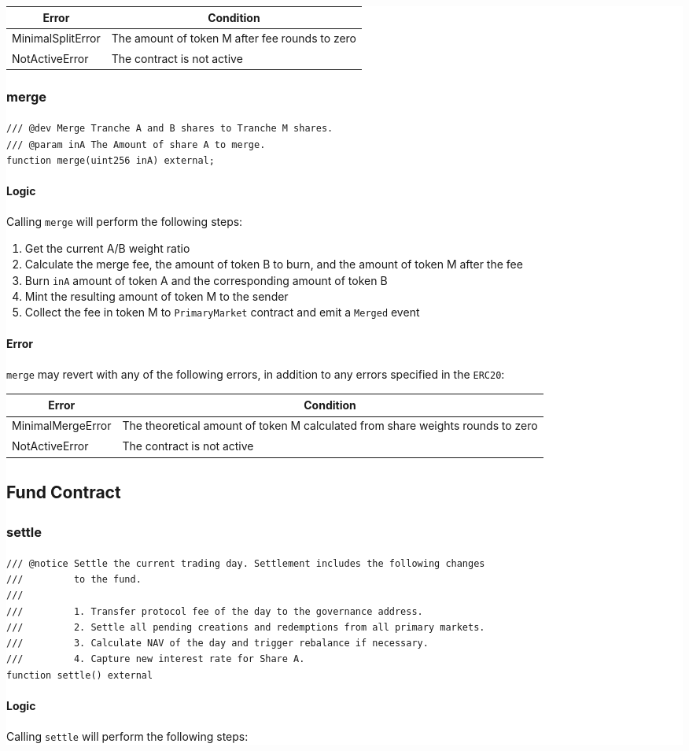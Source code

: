 | Error             | Condition                                      |
| ----------------- | ---------------------------------------------- |
| MinimalSplitError | The amount of token M after fee rounds to zero |
| NotActiveError    | The contract is not active                     |

### merge

```
/// @dev Merge Tranche A and B shares to Tranche M shares.
/// @param inA The Amount of share A to merge.
function merge(uint256 inA) external;
```

#### Logic

Calling `merge` will perform the following steps:

1. Get the current A/B weight ratio
1. Calculate the merge fee, the amount of token B to burn, and the amount of token M after the fee
1. Burn `inA` amount of token A and the corresponding amount of token B
1. Mint the resulting amount of token M to the sender
1. Collect the fee in token M to `PrimaryMarket` contract and emit a `Merged` event

#### Error

`merge` may revert with any of the following errors, in addition to any errors specified in the `ERC20`:

| Error             | Condition                                                                      |
| ----------------- | ------------------------------------------------------------------------------ |
| MinimalMergeError | The theoretical amount of token M calculated from share weights rounds to zero |
| NotActiveError    | The contract is not active                                                     |

## Fund Contract

### settle

```
/// @notice Settle the current trading day. Settlement includes the following changes
///         to the fund.
///
///         1. Transfer protocol fee of the day to the governance address.
///         2. Settle all pending creations and redemptions from all primary markets.
///         3. Calculate NAV of the day and trigger rebalance if necessary.
///         4. Capture new interest rate for Share A.
function settle() external
```

#### Logic

Calling `settle` will perform the following steps:
